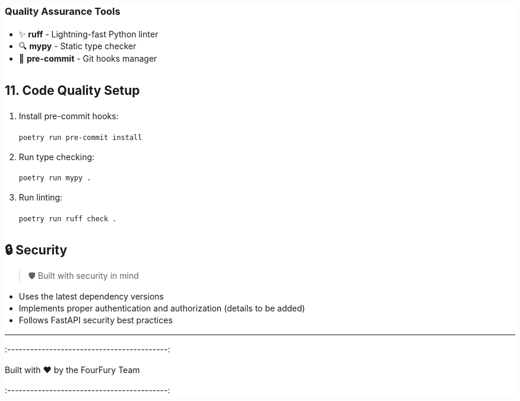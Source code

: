 ### Quality Assurance Tools

- ✨ **ruff** - Lightning-fast Python linter
- 🔍 **mypy** - Static type checker
- 🔄 **pre-commit** - Git hooks manager

## 11. Code Quality Setup

1. Install pre-commit hooks:

    ```bash
    poetry run pre-commit install
    ```

2. Run type checking:

    ```bash
    poetry run mypy .
    ```

3. Run linting:

    ```bash
    poetry run ruff check .
    ```

## 🔒 Security

> 🛡️ Built with security in mind

- Uses the latest dependency versions
- Implements proper authentication and authorization (details to be added)
- Follows FastAPI security best practices

---

:------------------------------------------:

Built with ❤️ by the FourFury Team

:------------------------------------------:
